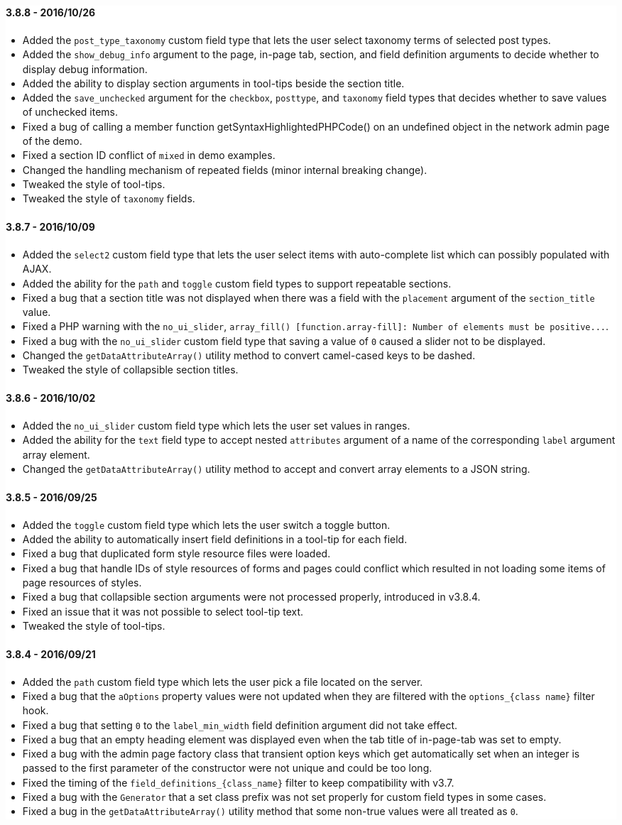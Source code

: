 #### 3.8.8 - 2016/10/26 
- Added the `post_type_taxonomy` custom field type that lets the user select taxonomy terms of selected post types.
- Added the `show_debug_info` argument to the page, in-page tab, section, and field definition arguments to decide whether to display debug information.
- Added the ability to display section arguments in tool-tips beside the section title.
- Added the `save_unchecked` argument for the `checkbox`, `posttype`, and `taxonomy`  field types that decides whether to save values of unchecked items.
- Fixed a bug of calling a member function getSyntaxHighlightedPHPCode() on an undefined object in the network admin page of the demo.
- Fixed a section ID conflict of `mixed` in demo examples.
- Changed the handling mechanism of repeated fields (minor internal breaking change).
- Tweaked the style of tool-tips.
- Tweaked the style of `taxonomy` fields.

#### 3.8.7 - 2016/10/09 
- Added the `select2` custom field type that lets the user select items with auto-complete list which can possibly populated with AJAX.
- Added the ability for the `path` and `toggle` custom field types to support repeatable sections.
- Fixed a bug that a section title was not displayed when there was a field with the `placement` argument of the `section_title` value.
- Fixed a PHP warning with the `no_ui_slider`, `array_fill() [function.array-fill]: Number of elements must be positive...`.
- Fixed a bug with the `no_ui_slider` custom field type that saving a value of `0` caused a slider not to be displayed.
- Changed the `getDataAttributeArray()` utility method to convert camel-cased keys to be dashed.
- Tweaked the style of collapsible section titles.

#### 3.8.6 - 2016/10/02 
- Added the `no_ui_slider` custom field type which lets the user set values in ranges.
- Added the ability for the `text` field type to accept nested `attributes` argument of a name of the corresponding `label` argument array element.
- Changed the `getDataAttributeArray()` utility method to accept and convert array elements to a JSON string.

#### 3.8.5 - 2016/09/25 
- Added the `toggle` custom field type which lets the user switch a toggle button.
- Added the ability to automatically insert field definitions in a tool-tip for each field.
- Fixed a bug that duplicated form style resource files were loaded.
- Fixed a bug that handle IDs of style resources of forms and pages could conflict which resulted in not loading some items of page resources of styles.
- Fixed a bug that collapsible section arguments were not processed properly, introduced in v3.8.4.
- Fixed an issue that it was not possible to select tool-tip text.
- Tweaked the style of tool-tips.

#### 3.8.4 - 2016/09/21 
- Added the `path` custom field type which lets the user pick a file located on the server.
- Fixed a bug that the `aOptions` property values were not updated when they are filtered with the `options_{class name}` filter hook.
- Fixed a bug that setting `0` to the `label_min_width` field definition argument did not take effect.
- Fixed a bug that an empty heading element was displayed even when the tab title of in-page-tab was set to empty.
- Fixed a bug with the admin page factory class that transient option keys which get automatically set when an integer is passed to the first parameter of the constructor were not unique and could be too long.
- Fixed the timing of the `field_definitions_{class_name}` filter to keep compatibility with v3.7.
- Fixed a bug with the `Generator` that a set class prefix was not set properly for custom field types in some cases.
- Fixed a bug in the `getDataAttributeArray()` utility method that some non-true values were all treated as `0`.
